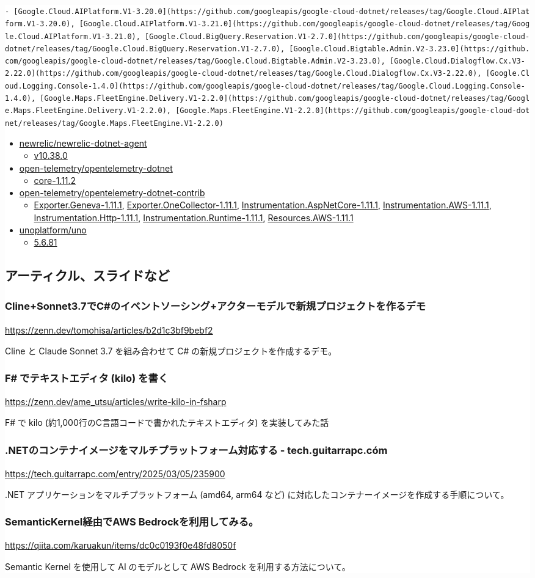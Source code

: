     - [Google.Cloud.AIPlatform.V1-3.20.0](https://github.com/googleapis/google-cloud-dotnet/releases/tag/Google.Cloud.AIPlatform.V1-3.20.0), [Google.Cloud.AIPlatform.V1-3.21.0](https://github.com/googleapis/google-cloud-dotnet/releases/tag/Google.Cloud.AIPlatform.V1-3.21.0), [Google.Cloud.BigQuery.Reservation.V1-2.7.0](https://github.com/googleapis/google-cloud-dotnet/releases/tag/Google.Cloud.BigQuery.Reservation.V1-2.7.0), [Google.Cloud.Bigtable.Admin.V2-3.23.0](https://github.com/googleapis/google-cloud-dotnet/releases/tag/Google.Cloud.Bigtable.Admin.V2-3.23.0), [Google.Cloud.Dialogflow.Cx.V3-2.22.0](https://github.com/googleapis/google-cloud-dotnet/releases/tag/Google.Cloud.Dialogflow.Cx.V3-2.22.0), [Google.Cloud.Logging.Console-1.4.0](https://github.com/googleapis/google-cloud-dotnet/releases/tag/Google.Cloud.Logging.Console-1.4.0), [Google.Maps.FleetEngine.Delivery.V1-2.2.0](https://github.com/googleapis/google-cloud-dotnet/releases/tag/Google.Maps.FleetEngine.Delivery.V1-2.2.0), [Google.Maps.FleetEngine.V1-2.2.0](https://github.com/googleapis/google-cloud-dotnet/releases/tag/Google.Maps.FleetEngine.V1-2.2.0)
- [newrelic/newrelic-dotnet-agent](https://github.com/newrelic/newrelic-dotnet-agent)
    - [v10.38.0](https://github.com/newrelic/newrelic-dotnet-agent/releases/tag/v10.38.0)
- [open-telemetry/opentelemetry-dotnet](https://github.com/open-telemetry/opentelemetry-dotnet)
    - [core-1.11.2](https://github.com/open-telemetry/opentelemetry-dotnet/releases/tag/core-1.11.2)
- [open-telemetry/opentelemetry-dotnet-contrib](https://github.com/open-telemetry/opentelemetry-dotnet-contrib)
    - [Exporter.Geneva-1.11.1](https://github.com/open-telemetry/opentelemetry-dotnet-contrib/releases/tag/Exporter.Geneva-1.11.1), [Exporter.OneCollector-1.11.1](https://github.com/open-telemetry/opentelemetry-dotnet-contrib/releases/tag/Exporter.OneCollector-1.11.1), [Instrumentation.AspNetCore-1.11.1](https://github.com/open-telemetry/opentelemetry-dotnet-contrib/releases/tag/Instrumentation.AspNetCore-1.11.1), [Instrumentation.AWS-1.11.1](https://github.com/open-telemetry/opentelemetry-dotnet-contrib/releases/tag/Instrumentation.AWS-1.11.1), [Instrumentation.Http-1.11.1](https://github.com/open-telemetry/opentelemetry-dotnet-contrib/releases/tag/Instrumentation.Http-1.11.1), [Instrumentation.Runtime-1.11.1](https://github.com/open-telemetry/opentelemetry-dotnet-contrib/releases/tag/Instrumentation.Runtime-1.11.1), [Resources.AWS-1.11.1](https://github.com/open-telemetry/opentelemetry-dotnet-contrib/releases/tag/Resources.AWS-1.11.1)
- [unoplatform/uno](https://github.com/unoplatform/uno)
    - [5.6.81](https://github.com/unoplatform/uno/releases/tag/5.6.81)

## アーティクル、スライドなど
### Cline+Sonnet3.7でC#のイベントソーシング+アクターモデルで新規プロジェクトを作るデモ
https://zenn.dev/tomohisa/articles/b2d1c3bf9bebf2

Cline と Claude Sonnet 3.7 を組み合わせて C# の新規プロジェクトを作成するデモ。

### F# でテキストエディタ (kilo) を書く
https://zenn.dev/ame_utsu/articles/write-kilo-in-fsharp

F# で kilo (約1,000行のC言語コードで書かれたテキストエディタ) を実装してみた話

### .NETのコンテナイメージをマルチプラットフォーム対応する - tech.guitarrapc.cóm
https://tech.guitarrapc.com/entry/2025/03/05/235900

.NET アプリケーションをマルチプラットフォーム (amd64, arm64 など) に対応したコンテナーイメージを作成する手順について。

### SemanticKernel経由でAWS Bedrockを利用してみる。
https://qiita.com/karuakun/items/dc0c0193f0e48fd8050f

Semantic Kernel を使用して AI のモデルとして AWS Bedrock を利用する方法について。
